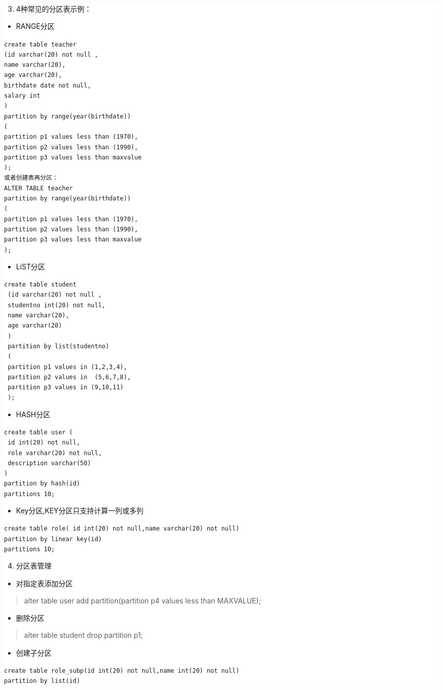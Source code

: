 3. 4种常见的分区表示例：
- RANGE分区
```
create table teacher  
(id varchar(20) not null ,  
name varchar(20),  
age varchar(20),  
birthdate date not null,  
salary int  
)  
partition by range(year(birthdate))  
(  
partition p1 values less than (1970),  
partition p2 values less than (1990),  
partition p3 values less than maxvalue  
);  
或者创建表再分区：
ALTER TABLE teacher   
partition by range(year(birthdate))  
(  
partition p1 values less than (1970),  
partition p2 values less than (1990),  
partition p3 values less than maxvalue  
);  
```
- LiST分区
```
create table student  
 (id varchar(20) not null ,  
 studentno int(20) not null,  
 name varchar(20),  
 age varchar(20)  
 )  
 partition by list(studentno)  
 (  
 partition p1 values in (1,2,3,4),  
 partition p2 values in  (5,6,7,8),  
 partition p3 values in (9,10,11)  
 );  
 ```
 - HASH分区
 ```
create table user (  
  id int(20) not null,  
  role varchar(20) not null,  
  description varchar(50)   
)  
partition by hash(id)   
partitions 10;
 ```
 - Key分区,KEY分区只支持计算一列或多列
 ```
create table role( id int(20) not null,name varchar(20) not null)  
partition by linear key(id)  
partitions 10;  
 ```
4. 分区表管理
- 对指定表添加分区
 > alter table user add partition(partition p4 values less than MAXVALUE);
- 删除分区
>alter table student drop partition p1;   
- 创建子分区
```
create table role_subp(id int(20) not null,name int(20) not null)  
partition by list(id)  
```